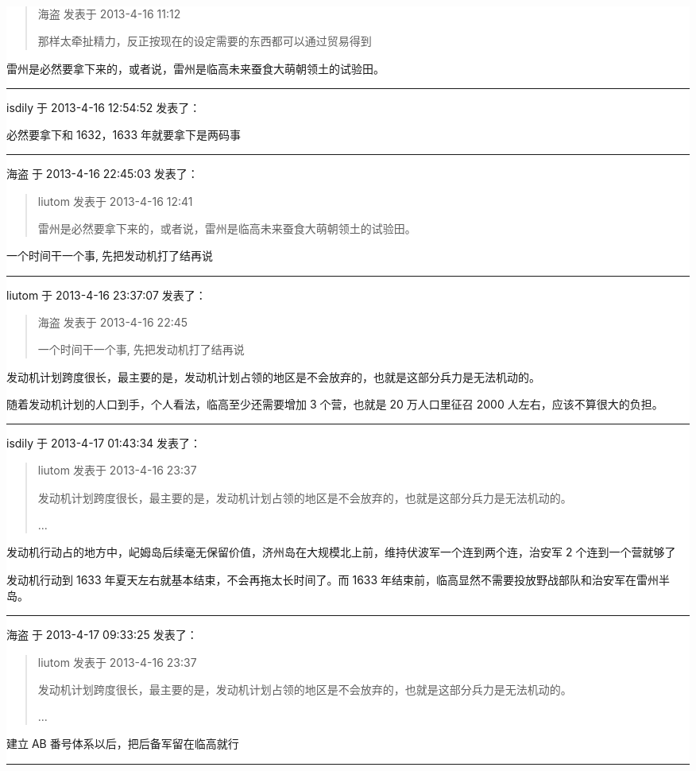 > 海盗 发表于 2013-4-16 11:12
>
> 那样太牵扯精力，反正按现在的设定需要的东西都可以通过贸易得到

雷州是必然要拿下来的，或者说，雷州是临高未来蚕食大萌朝领土的试验田。

---

isdily 于 2013-4-16 12:54:52 发表了：

必然要拿下和 1632，1633 年就要拿下是两码事

---

海盗 于 2013-4-16 22:45:03 发表了：

> liutom 发表于 2013-4-16 12:41
>
> 雷州是必然要拿下来的，或者说，雷州是临高未来蚕食大萌朝领土的试验田。

一个时间干一个事, 先把发动机打了结再说

---

liutom 于 2013-4-16 23:37:07 发表了：

> 海盗 发表于 2013-4-16 22:45
>
> 一个时间干一个事, 先把发动机打了结再说

发动机计划跨度很长，最主要的是，发动机计划占领的地区是不会放弃的，也就是这部分兵力是无法机动的。

随着发动机计划的人口到手，个人看法，临高至少还需要增加 3 个营，也就是 20 万人口里征召 2000 人左右，应该不算很大的负担。

---

isdily 于 2013-4-17 01:43:34 发表了：

> liutom 发表于 2013-4-16 23:37
>
> 发动机计划跨度很长，最主要的是，发动机计划占领的地区是不会放弃的，也就是这部分兵力是无法机动的。
>
> ...

发动机行动占的地方中，屺姆岛后续毫无保留价值，济州岛在大规模北上前，维持伏波军一个连到两个连，治安军 2 个连到一个营就够了

发动机行动到 1633 年夏天左右就基本结束，不会再拖太长时间了。而 1633 年结束前，临高显然不需要投放野战部队和治安军在雷州半岛。

---

海盗 于 2013-4-17 09:33:25 发表了：

> liutom 发表于 2013-4-16 23:37
>
> 发动机计划跨度很长，最主要的是，发动机计划占领的地区是不会放弃的，也就是这部分兵力是无法机动的。
>
> ...

建立 AB 番号体系以后，把后备军留在临高就行

---
